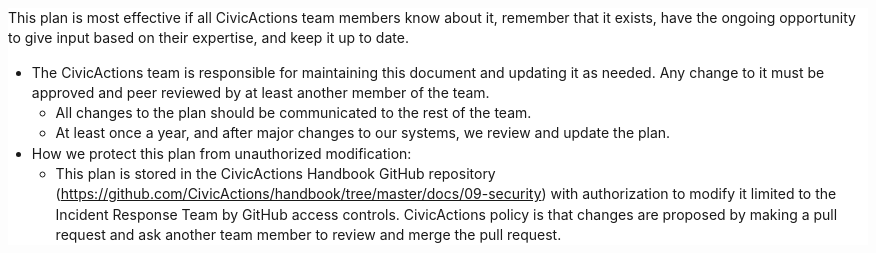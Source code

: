 This plan is most effective if all CivicActions team members know about it, remember that it exists, have the ongoing opportunity to give input based on their expertise, and keep it up to date.

- The CivicActions team is responsible for maintaining this document and updating it as needed. Any change to it must be approved and peer reviewed by at least another member of the team.
  - All changes to the plan should be communicated to the rest of the team.
  - At least once a year, and after major changes to our systems, we review and update the plan.
- How we protect this plan from unauthorized modification:
  - This plan is stored in the CivicActions Handbook GitHub repository (<https://github.com/CivicActions/handbook/tree/master/docs/09-security>) with authorization to modify it limited to the Incident Response Team by GitHub access controls. CivicActions policy is that changes are proposed by making a pull request and ask another team member to review and merge the pull request.
